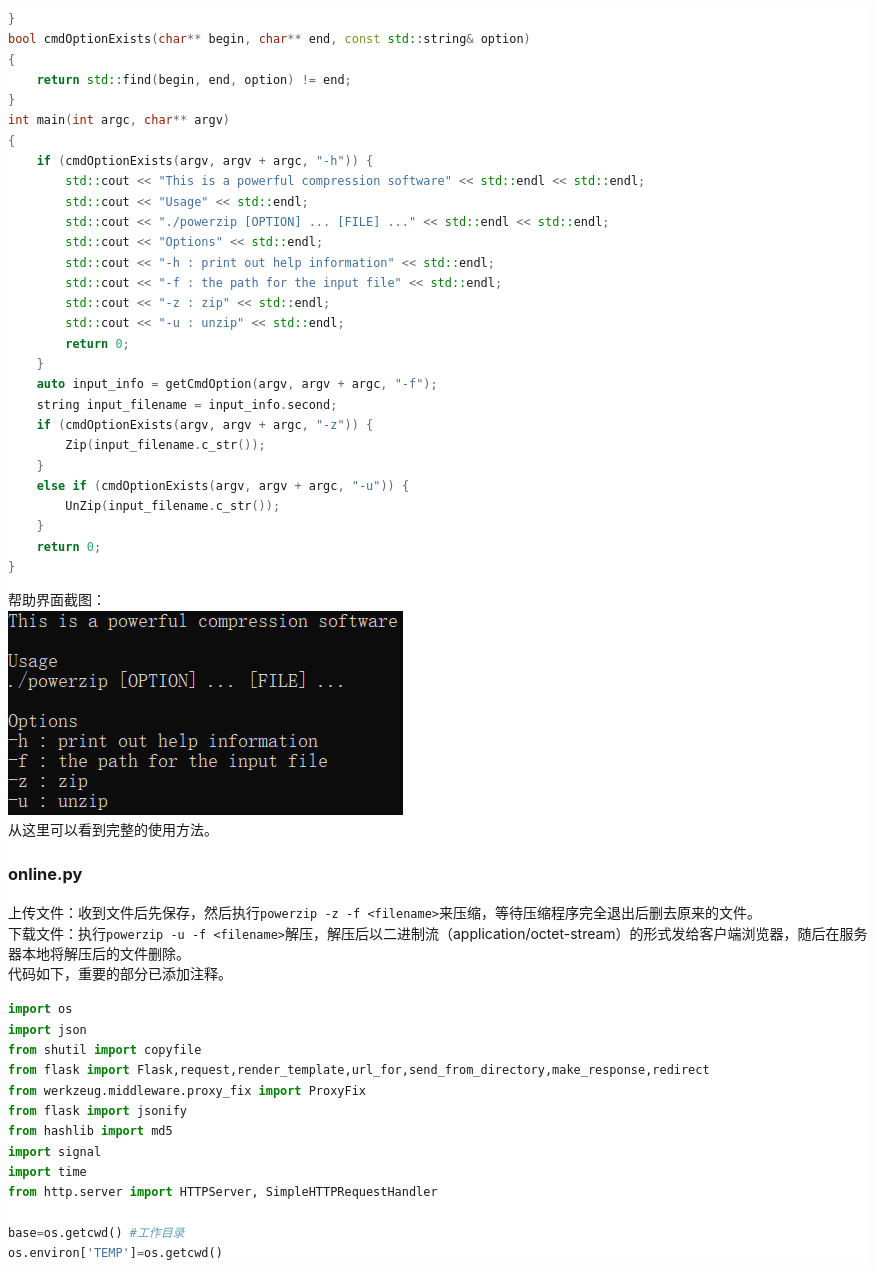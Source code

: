 ```c++  
}
bool cmdOptionExists(char** begin, char** end, const std::string& option)
{
    return std::find(begin, end, option) != end;
}
int main(int argc, char** argv)
{
    if (cmdOptionExists(argv, argv + argc, "-h")) {
        std::cout << "This is a powerful compression software" << std::endl << std::endl;
        std::cout << "Usage" << std::endl;
        std::cout << "./powerzip [OPTION] ... [FILE] ..." << std::endl << std::endl;
        std::cout << "Options" << std::endl;
        std::cout << "-h : print out help information" << std::endl;
        std::cout << "-f : the path for the input file" << std::endl;
        std::cout << "-z : zip" << std::endl;
        std::cout << "-u : unzip" << std::endl;
        return 0;
    }
    auto input_info = getCmdOption(argv, argv + argc, "-f");
    string input_filename = input_info.second;
    if (cmdOptionExists(argv, argv + argc, "-z")) {
        Zip(input_filename.c_str());
    }
    else if (cmdOptionExists(argv, argv + argc, "-u")) {
        UnZip(input_filename.c_str());
    }
	return 0;
}
```
帮助界面截图：  
![](images/p2_1.PNG)  
从这里可以看到完整的使用方法。
### online.py
上传文件：收到文件后先保存，然后执行`powerzip -z -f <filename>`来压缩，等待压缩程序完全退出后删去原来的文件。  
下载文件：执行`powerzip -u -f <filename>`解压，解压后以二进制流（application/octet-stream）的形式发给客户端浏览器，随后在服务器本地将解压后的文件删除。  
代码如下，重要的部分已添加注释。
```python
import os
import json
from shutil import copyfile
from flask import Flask,request,render_template,url_for,send_from_directory,make_response,redirect
from werkzeug.middleware.proxy_fix import ProxyFix
from flask import jsonify
from hashlib import md5
import signal
import time
from http.server import HTTPServer, SimpleHTTPRequestHandler

base=os.getcwd() #工作目录
os.environ['TEMP']=os.getcwd()

```